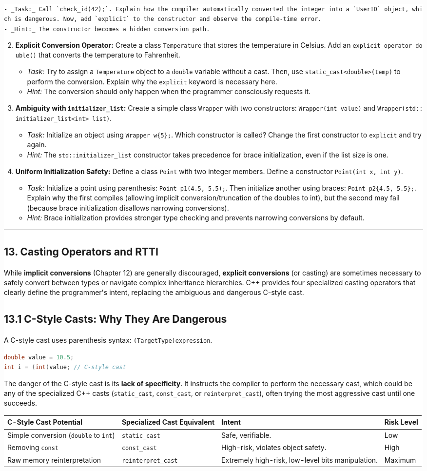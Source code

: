     - _Task:_ Call `check_id(42);`. Explain how the compiler automatically converted the integer into a `UserID` object, which is dangerous. Now, add `explicit` to the constructor and observe the compile-time error.
    - _Hint:_ The constructor becomes a hidden conversion path.

2.  **Explicit Conversion Operator:** Create a class `Temperature` that stores the temperature in Celsius. Add an `explicit operator double()` that converts the temperature to Fahrenheit.

    - _Task:_ Try to assign a `Temperature` object to a `double` variable without a cast. Then, use `static_cast<double>(temp)` to perform the conversion. Explain why the `explicit` keyword is necessary here.
    - _Hint:_ The conversion should only happen when the programmer consciously requests it.

3.  **Ambiguity with `initializer_list`:** Create a simple class `Wrapper` with two constructors: `Wrapper(int value)` and `Wrapper(std::initializer_list<int> list)`.

    - _Task:_ Initialize an object using `Wrapper w{5};`. Which constructor is called? Change the first constructor to `explicit` and try again.
    - _Hint:_ The `std::initializer_list` constructor takes precedence for brace initialization, even if the list size is one.

4.  **Uniform Initialization Safety:** Define a class `Point` with two integer members. Define a constructor `Point(int x, int y)`.
    - _Task:_ Initialize a point using parenthesis: `Point p1(4.5, 5.5);`. Then initialize another using braces: `Point p2{4.5, 5.5};`. Explain why the first compiles (allowing implicit conversion/truncation of the doubles to int), but the second may fail (because brace initialization disallows narrowing conversions).
    - _Hint:_ Brace initialization provides stronger type checking and prevents narrowing conversions by default.

---

## 13. Casting Operators and RTTI

While **implicit conversions** (Chapter 12) are generally discouraged, **explicit conversions** (or casting) are sometimes necessary to safely convert between types or navigate complex inheritance hierarchies. C++ provides four specialized casting operators that clearly define the programmer's intent, replacing the ambiguous and dangerous C-style cast.

## 13.1 C-Style Casts: Why They Are Dangerous

A C-style cast uses parenthesis syntax: `(TargetType)expression`.

```cpp
double value = 10.5;
int i = (int)value; // C-style cast
```

The danger of the C-style cast is its **lack of specificity**. It instructs the compiler to perform the necessary cast, which could be any of the specialized C++ casts (`static_cast`, `const_cast`, or `reinterpret_cast`), often trying the most aggressive cast until one succeeds.

| C-Style Cast Potential                | Specialized Cast Equivalent | Intent                                            | Risk Level |
| :------------------------------------ | :-------------------------- | :------------------------------------------------ | :--------- |
| Simple conversion (`double` to `int`) | `static_cast`               | Safe, verifiable.                                 | Low        |
| Removing `const`                      | `const_cast`                | High-risk, violates object safety.                | High       |
| Raw memory reinterpretation           | `reinterpret_cast`          | Extremely high-risk, low-level bits manipulation. | Maximum    |
